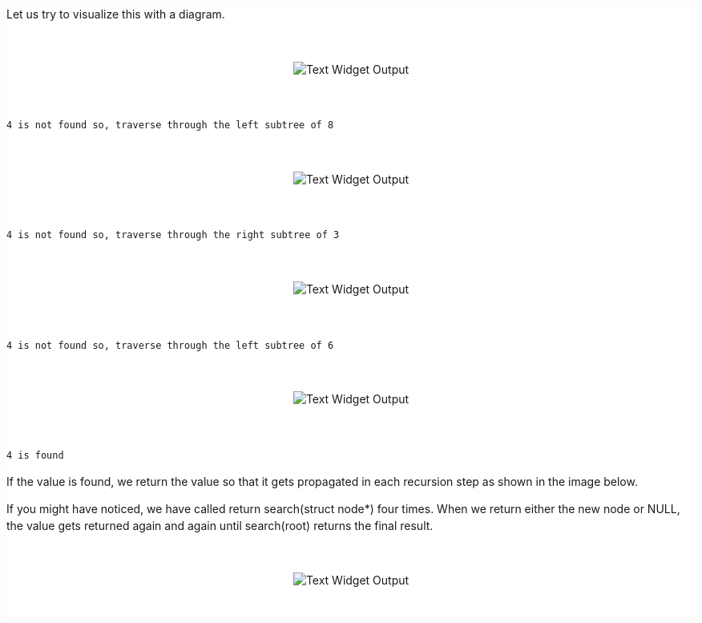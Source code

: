 Let us try to visualize this with a diagram.

<br>

<p align="center">
  <img src="https://cdn.programiz.com/sites/tutorial2program/files/bst-search-1.png" alt="Text Widget Output" width="500" height="250">
</p>

<br>

`4 is not found so, traverse through the left subtree of 8`

<br>

<p align="center">
  <img src="https://cdn.programiz.com/sites/tutorial2program/files/bst-search-2.png" alt="Text Widget Output" width="500" height="250">
</p>

<br>

`4 is not found so, traverse through the right subtree of 3`

<br>

<p align="center">
  <img src="https://cdn.programiz.com/sites/tutorial2program/files/bst-search-3.png" alt="Text Widget Output" width="500" height="250">
</p>

<br>

`4 is not found so, traverse through the left subtree of 6`

<br>

<p align="center">
  <img src="https://cdn.programiz.com/sites/tutorial2program/files/bst-search-1.png" alt="Text Widget Output" width="500" height="250">
</p>

<br>

`4 is found`

If the value is found, we return the value so that it gets propagated in each recursion step as shown in the image below.

If you might have noticed, we have called return search(struct node*) four times. When we return either the new node or NULL, the value gets returned again and again until search(root) returns the final result.


<br>

<p align="center">
  <img src="https://cdn.programiz.com/sites/tutorial2program/files/bst-search-5.png" alt="Text Widget Output" width="500" height="250">
</p>

<br>
